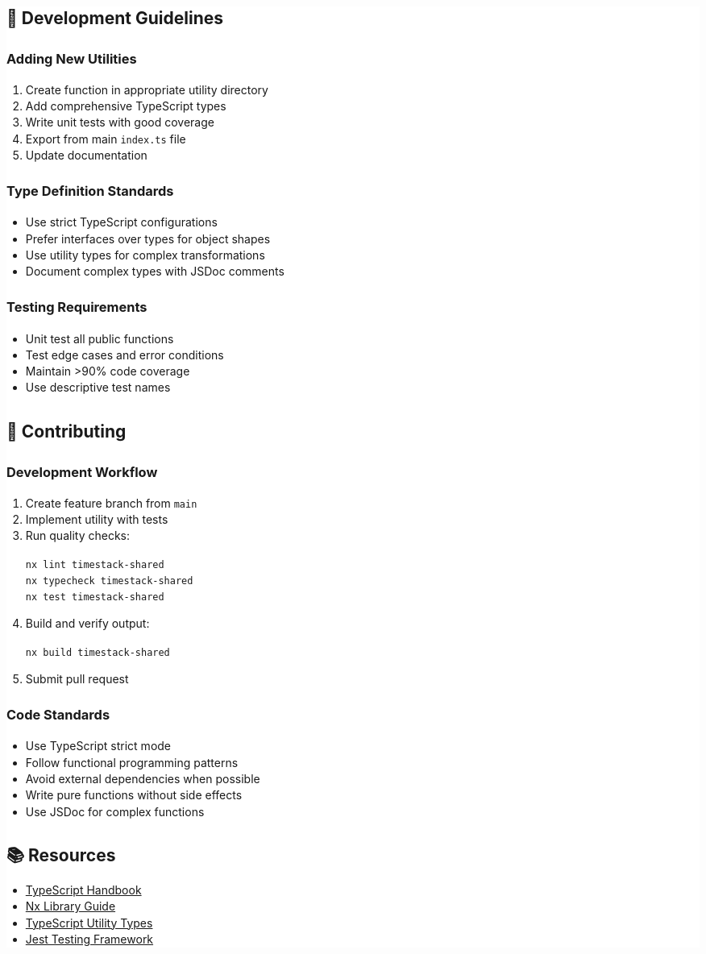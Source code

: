 ## 🔧 Development Guidelines

### Adding New Utilities

1. Create function in appropriate utility directory
2. Add comprehensive TypeScript types
3. Write unit tests with good coverage
4. Export from main `index.ts` file
5. Update documentation

### Type Definition Standards

- Use strict TypeScript configurations
- Prefer interfaces over types for object shapes
- Use utility types for complex transformations
- Document complex types with JSDoc comments

### Testing Requirements

- Unit test all public functions
- Test edge cases and error conditions
- Maintain >90% code coverage
- Use descriptive test names

## 🤝 Contributing

### Development Workflow

1. Create feature branch from `main`
2. Implement utility with tests
3. Run quality checks:
   ```bash
   nx lint timestack-shared
   nx typecheck timestack-shared
   nx test timestack-shared
   ```
4. Build and verify output:
   ```bash
   nx build timestack-shared
   ```
5. Submit pull request

### Code Standards

- Use TypeScript strict mode
- Follow functional programming patterns
- Avoid external dependencies when possible
- Write pure functions without side effects
- Use JSDoc for complex functions

## 📚 Resources

- [TypeScript Handbook](https://typescriptlang.org/docs)
- [Nx Library Guide](https://nx.dev/concepts/more-concepts/library-types)
- [TypeScript Utility Types](https://typescriptlang.org/docs/handbook/utility-types.html)
- [Jest Testing Framework](https://jestjs.io/docs/getting-started)
